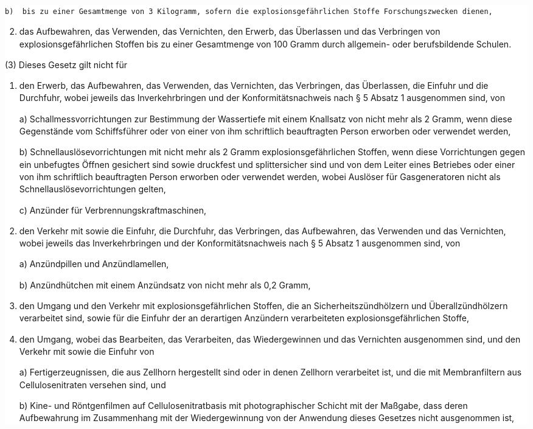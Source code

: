     b)  bis zu einer Gesamtmenge von 3 Kilogramm, sofern die explosionsgefährlichen Stoffe Forschungszwecken dienen,





2.  das Aufbewahren, das Verwenden, das Vernichten, den Erwerb, das Überlassen und das Verbringen von explosionsgefährlichen Stoffen bis zu einer Gesamtmenge von 100 Gramm durch allgemein- oder berufsbildende Schulen.




(3) Dieses Gesetz gilt nicht für

1.  den Erwerb, das Aufbewahren, das Verwenden, das Vernichten, das Verbringen, das Überlassen, die Einfuhr und die Durchfuhr, wobei jeweils das Inverkehrbringen und der Konformitätsnachweis nach § 5 Absatz 1 ausgenommen sind, von

    a)  Schallmessvorrichtungen zur Bestimmung der Wassertiefe mit einem Knallsatz von nicht mehr als 2 Gramm, wenn diese Gegenstände vom Schiffsführer oder von einer von ihm schriftlich beauftragten Person erworben oder verwendet werden,


    b)  Schnellauslösevorrichtungen mit nicht mehr als 2 Gramm explosionsgefährlichen Stoffen, wenn diese Vorrichtungen gegen ein unbefugtes Öffnen gesichert sind sowie druckfest und splittersicher sind und von dem Leiter eines Betriebes oder einer von ihm schriftlich beauftragten Person erworben oder verwendet werden, wobei Auslöser für Gasgeneratoren nicht als Schnellauslösevorrichtungen gelten,


    c)  Anzünder für Verbrennungskraftmaschinen,





2.  den Verkehr mit sowie die Einfuhr, die Durchfuhr, das Verbringen, das Aufbewahren, das Verwenden und das Vernichten, wobei jeweils das Inverkehrbringen und der Konformitätsnachweis nach § 5 Absatz 1 ausgenommen sind, von

    a)  Anzündpillen und Anzündlamellen,


    b)  Anzündhütchen mit einem Anzündsatz von nicht mehr als 0,2 Gramm,





3.  den Umgang und den Verkehr mit explosionsgefährlichen Stoffen, die an Sicherheitszündhölzern und Überallzündhölzern verarbeitet sind, sowie für die Einfuhr der an derartigen Anzündern verarbeiteten explosionsgefährlichen Stoffe,


4.  den Umgang, wobei das Bearbeiten, das Verarbeiten, das Wiedergewinnen und das Vernichten ausgenommen sind, und den Verkehr mit sowie die Einfuhr von

    a)  Fertigerzeugnissen, die aus Zellhorn hergestellt sind oder in denen Zellhorn verarbeitet ist, und die mit Membranfiltern aus Cellulosenitraten versehen sind, und


    b)  Kine- und Röntgenfilmen auf Cellulosenitratbasis mit photographischer Schicht mit der Maßgabe, dass deren Aufbewahrung im Zusammenhang mit der Wiedergewinnung von der Anwendung dieses Gesetzes nicht ausgenommen ist,
